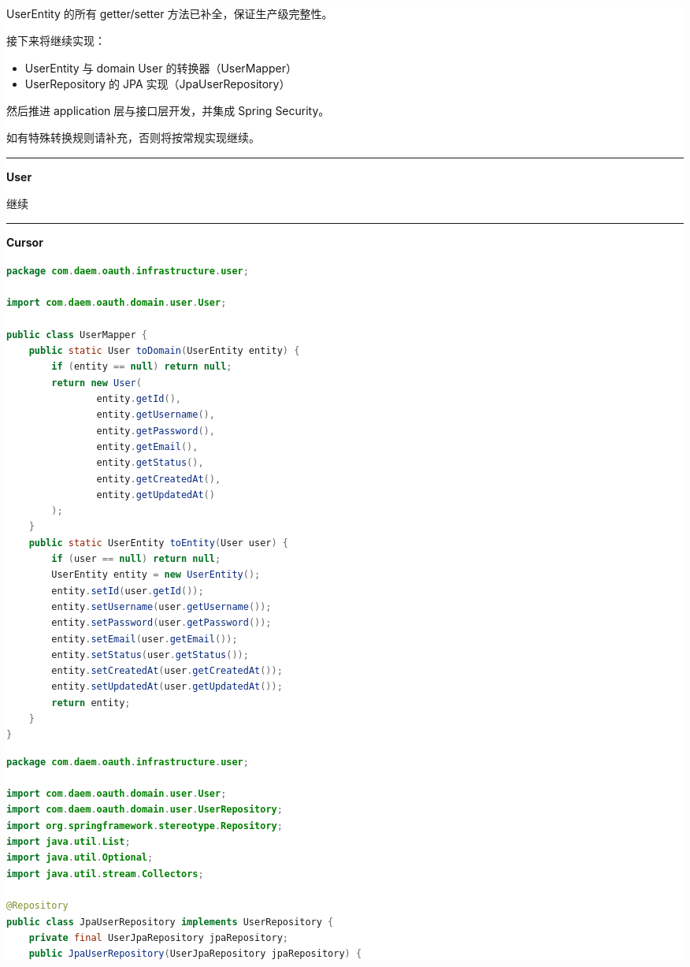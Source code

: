 UserEntity 的所有 getter/setter 方法已补全，保证生产级完整性。

接下来将继续实现：
- UserEntity 与 domain User 的转换器（UserMapper）
- UserRepository 的 JPA 实现（JpaUserRepository）

然后推进 application 层与接口层开发，并集成 Spring Security。

如有特殊转换规则请补充，否则将按常规实现继续。

---

**User**

继续

---

**Cursor**

```java
package com.daem.oauth.infrastructure.user;

import com.daem.oauth.domain.user.User;

public class UserMapper {
    public static User toDomain(UserEntity entity) {
        if (entity == null) return null;
        return new User(
                entity.getId(),
                entity.getUsername(),
                entity.getPassword(),
                entity.getEmail(),
                entity.getStatus(),
                entity.getCreatedAt(),
                entity.getUpdatedAt()
        );
    }
    public static UserEntity toEntity(User user) {
        if (user == null) return null;
        UserEntity entity = new UserEntity();
        entity.setId(user.getId());
        entity.setUsername(user.getUsername());
        entity.setPassword(user.getPassword());
        entity.setEmail(user.getEmail());
        entity.setStatus(user.getStatus());
        entity.setCreatedAt(user.getCreatedAt());
        entity.setUpdatedAt(user.getUpdatedAt());
        return entity;
    }
}

```

```java
package com.daem.oauth.infrastructure.user;

import com.daem.oauth.domain.user.User;
import com.daem.oauth.domain.user.UserRepository;
import org.springframework.stereotype.Repository;
import java.util.List;
import java.util.Optional;
import java.util.stream.Collectors;

@Repository
public class JpaUserRepository implements UserRepository {
    private final UserJpaRepository jpaRepository;
    public JpaUserRepository(UserJpaRepository jpaRepository) {
```